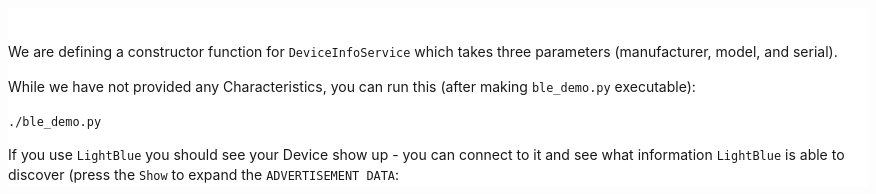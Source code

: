 ```python3


``` 


We are defining a constructor function for `DeviceInfoService` which takes three parameters (manufacturer, model, and serial). 

While we have not provided any Characteristics, you can run this (after making `ble_demo.py` executable):

```bash
./ble_demo.py
```

If you use `LightBlue` you should see your Device show up - you can connect to it and see what information `LightBlue` is able to discover (press the `Show` to expand the `ADVERTISEMENT DATA`:
